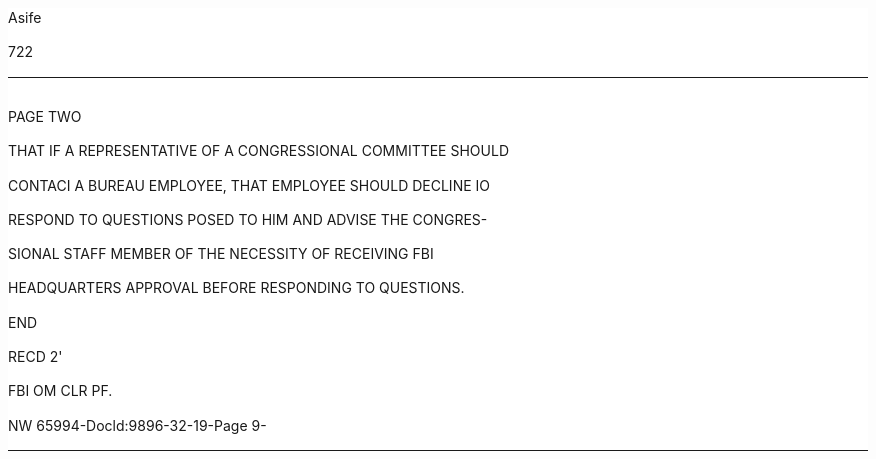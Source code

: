 Asife

722

---

##
PAGE TWO

THAT IF A REPRESENTATIVE OF A CONGRESSIONAL COMMITTEE SHOULD

CONTACI A BUREAU EMPLOYEE, THAT EMPLOYEE SHOULD DECLINE IO

RESPOND TO QUESTIONS POSED TO HIM AND ADVISE THE CONGRES-

SIONAL STAFF MEMBER OF THE NECESSITY OF RECEIVING FBI

HEADQUARTERS APPROVAL BEFORE RESPONDING TO QUESTIONS.

END

RECD 2'

FBI OM CLR PF.

NW 65994-Docld:9896-32-19-Page 9-

---

